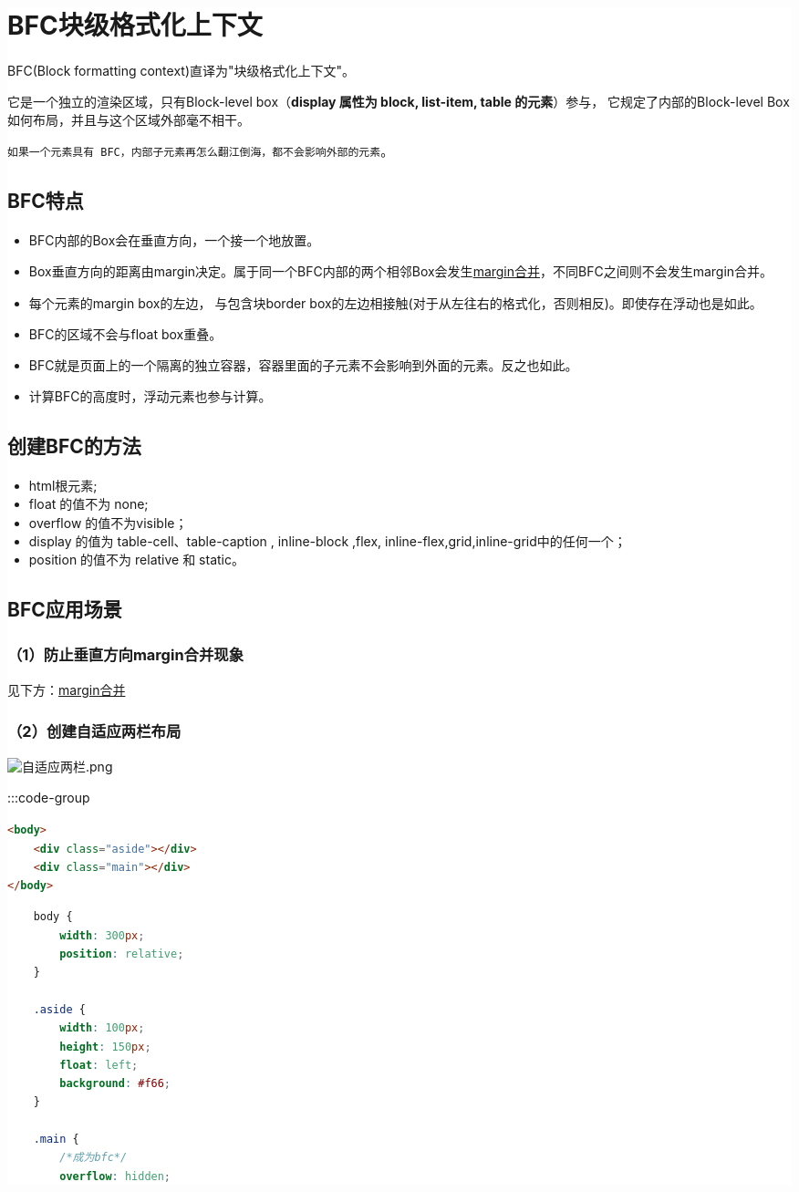 # BFC块级格式化上下文


BFC(Block formatting context)直译为"块级格式化上下文"。

它是一个独立的渲染区域，只有Block-level box（**display 属性为 block, list-item, table 的元素**）参与， 它规定了内部的Block-level Box如何布局，并且与这个区域外部毫不相干。

`如果一个元素具有 BFC，内部子元素再怎么翻江倒海，都不会影响外部的元素`。


## BFC特点

- BFC内部的Box会在垂直方向，一个接一个地放置。

- Box垂直方向的距离由margin决定。属于同一个BFC内部的两个相邻Box会发生[margin合并](#margin合并)，不同BFC之间则不会发生margin合并。

- 每个元素的margin box的左边， 与包含块border box的左边相接触(对于从左往右的格式化，否则相反)。即使存在浮动也是如此。

- BFC的区域不会与float box重叠。

- BFC就是页面上的一个隔离的独立容器，容器里面的子元素不会影响到外面的元素。反之也如此。

- 计算BFC的高度时，浮动元素也参与计算。


## 创建BFC的方法

- html根元素;
- float 的值不为 none;
- overflow 的值不为visible；
- display 的值为 table-cell、table-caption , inline-block ,flex, inline-flex,grid,inline-grid中的任何一个；
- position 的值不为 relative 和 static。

## BFC应用场景

### （1）防止垂直方向margin合并现象

见下方：[margin合并](#margin合并)

### （2）创建自适应两栏布局
![自适应两栏.png](/fit_two.png)

:::code-group
```html
<body>
    <div class="aside"></div>
    <div class="main"></div>
</body>
```
```css
    body {
        width: 300px;
        position: relative;
    }
 
    .aside {
        width: 100px;
        height: 150px;
        float: left;
        background: #f66;
    }
 
    .main {
        /*成为bfc*/
        overflow: hidden;
```